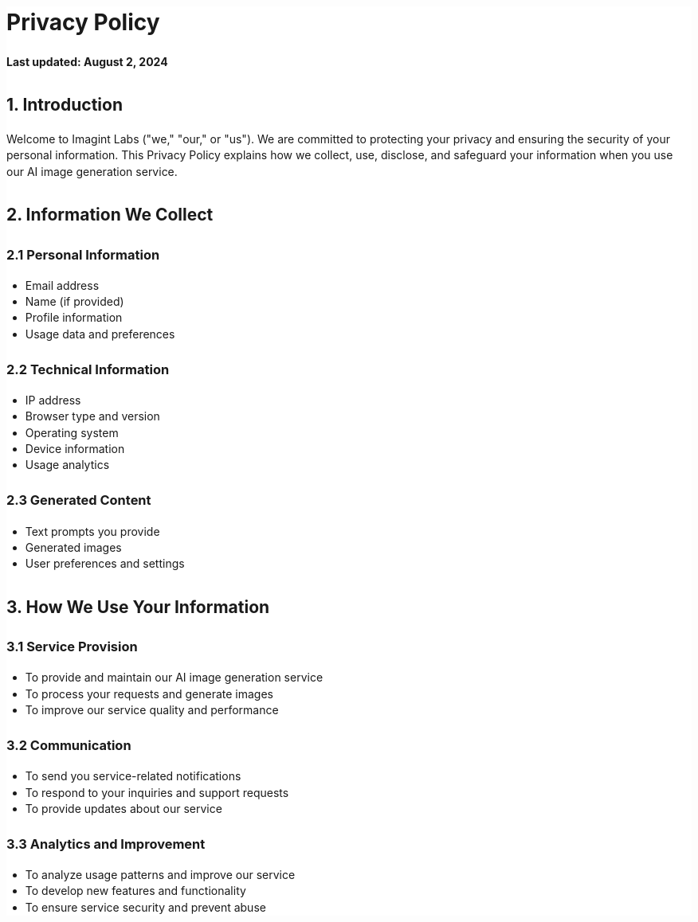 # Privacy Policy

**Last updated: August 2, 2024**

## 1. Introduction

Welcome to Imagint Labs ("we," "our," or "us"). We are committed to protecting your privacy and ensuring the security of your personal information. This Privacy Policy explains how we collect, use, disclose, and safeguard your information when you use our AI image generation service.

## 2. Information We Collect

### 2.1 Personal Information

- Email address
- Name (if provided)
- Profile information
- Usage data and preferences

### 2.2 Technical Information

- IP address
- Browser type and version
- Operating system
- Device information
- Usage analytics

### 2.3 Generated Content

- Text prompts you provide
- Generated images
- User preferences and settings

## 3. How We Use Your Information

### 3.1 Service Provision

- To provide and maintain our AI image generation service
- To process your requests and generate images
- To improve our service quality and performance

### 3.2 Communication

- To send you service-related notifications
- To respond to your inquiries and support requests
- To provide updates about our service

### 3.3 Analytics and Improvement

- To analyze usage patterns and improve our service
- To develop new features and functionality
- To ensure service security and prevent abuse
